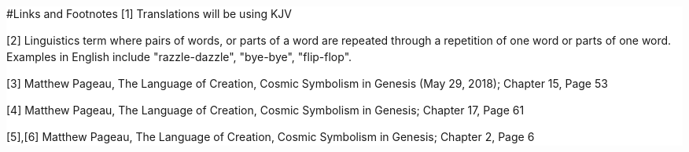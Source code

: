 #Links and Footnotes
[1] Translations will be using KJV

[2] Linguistics term where pairs of words, or parts of a word are repeated through a repetition of one word or parts of one word. Examples in English include "razzle-dazzle", "bye-bye", "flip-flop".

[3] Matthew Pageau, The Language of Creation, Cosmic Symbolism in Genesis (May 29, 2018); Chapter 15, Page 53

[4] Matthew Pageau,  The Language of Creation, Cosmic Symbolism in Genesis; Chapter 17, Page 61

[5],[6] Matthew Pageau,  The Language of Creation, Cosmic Symbolism in Genesis; Chapter 2, Page 6
